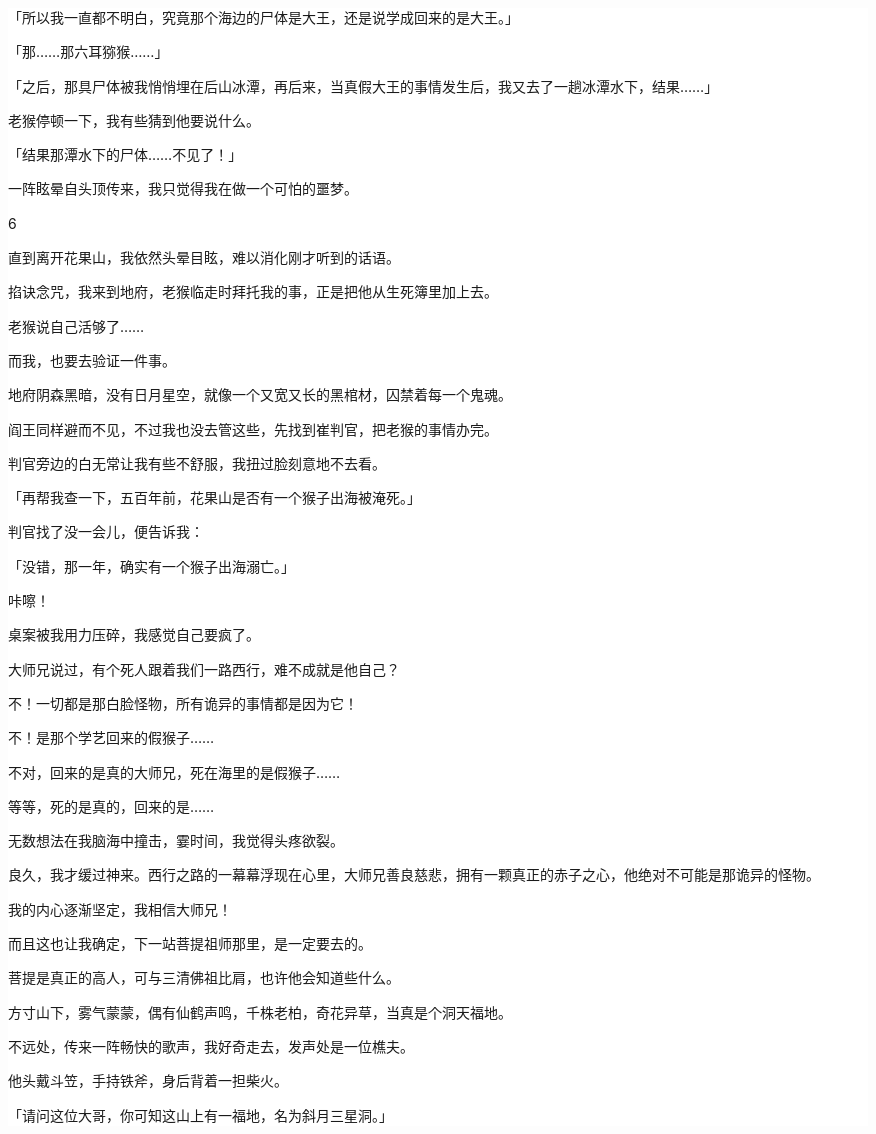 「所以我一直都不明白，究竟那个海边的尸体是大王，还是说学成回来的是大王。」

「那……那六耳猕猴……」

「之后，那具尸体被我悄悄埋在后山冰潭，再后来，当真假大王的事情发生后，我又去了一趟冰潭水下，结果……」

老猴停顿一下，我有些猜到他要说什么。

「结果那潭水下的尸体……不见了！」

一阵眩晕自头顶传来，我只觉得我在做一个可怕的噩梦。

6

直到离开花果山，我依然头晕目眩，难以消化刚才听到的话语。

掐诀念咒，我来到地府，老猴临走时拜托我的事，正是把他从生死簿里加上去。

老猴说自己活够了……

而我，也要去验证一件事。

地府阴森黑暗，没有日月星空，就像一个又宽又长的黑棺材，囚禁着每一个鬼魂。

阎王同样避而不见，不过我也没去管这些，先找到崔判官，把老猴的事情办完。

判官旁边的白无常让我有些不舒服，我扭过脸刻意地不去看。

「再帮我查一下，五百年前，花果山是否有一个猴子出海被淹死。」

判官找了没一会儿，便告诉我：

「没错，那一年，确实有一个猴子出海溺亡。」

咔嚓！

桌案被我用力压碎，我感觉自己要疯了。

大师兄说过，有个死人跟着我们一路西行，难不成就是他自己？

不！一切都是那白脸怪物，所有诡异的事情都是因为它！

不！是那个学艺回来的假猴子……

不对，回来的是真的大师兄，死在海里的是假猴子……

等等，死的是真的，回来的是……

无数想法在我脑海中撞击，霎时间，我觉得头疼欲裂。

良久，我才缓过神来。西行之路的一幕幕浮现在心里，大师兄善良慈悲，拥有一颗真正的赤子之心，他绝对不可能是那诡异的怪物。

我的内心逐渐坚定，我相信大师兄！

而且这也让我确定，下一站菩提祖师那里，是一定要去的。

菩提是真正的高人，可与三清佛祖比肩，也许他会知道些什么。

方寸山下，雾气蒙蒙，偶有仙鹤声鸣，千株老柏，奇花异草，当真是个洞天福地。

不远处，传来一阵畅快的歌声，我好奇走去，发声处是一位樵夫。

他头戴斗笠，手持铁斧，身后背着一担柴火。

「请问这位大哥，你可知这山上有一福地，名为斜月三星洞。」

